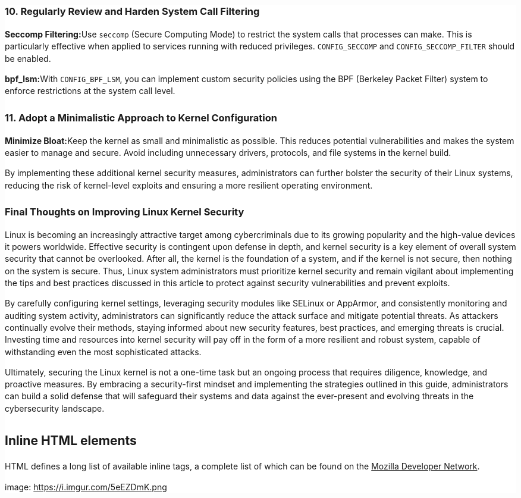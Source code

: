 <h3><strong>10. Regularly Review and Harden System Call Filtering</h3></strong>

<strong>Seccomp Filtering:</strong>Use `seccomp` (Secure Computing Mode) to restrict the system calls that processes can make. This is particularly effective when applied to services running with reduced privileges. `CONFIG_SECCOMP` and `CONFIG_SECCOMP_FILTER` should be enabled.
  
<strong>bpf_lsm:</strong>With `CONFIG_BPF_LSM`, you can implement custom security policies using the BPF (Berkeley Packet Filter) system to enforce restrictions at the system call level.

<h3><strong>11. Adopt a Minimalistic Approach to Kernel Configuration</h3></strong>

<strong>Minimize Bloat:</strong>Keep the kernel as small and minimalistic as possible. This reduces potential vulnerabilities and makes the system easier to manage and secure. Avoid including unnecessary drivers, protocols, and file systems in the kernel build.

By implementing these additional kernel security measures, administrators can further bolster the security of their Linux systems, reducing the risk of kernel-level exploits and ensuring a more resilient operating environment.

<h3><strong>Final Thoughts on Improving Linux Kernel Security</h3></strong>

Linux is becoming an increasingly attractive target among cybercriminals due to its growing popularity and the high-value devices it powers worldwide. Effective security is contingent upon defense in depth, and kernel security is a key element of overall system security that cannot be overlooked. After all, the kernel is the foundation of a system, and if the kernel is not secure, then nothing on the system is secure. Thus, Linux system administrators must prioritize kernel security and remain vigilant about implementing the tips and best practices discussed in this article to protect against security vulnerabilities and prevent exploits.

By carefully configuring kernel settings, leveraging security modules like SELinux or AppArmor, and consistently monitoring and auditing system activity, administrators can significantly reduce the attack surface and mitigate potential threats. As attackers continually evolve their methods, staying informed about new security features, best practices, and emerging threats is crucial. Investing time and resources into kernel security will pay off in the form of a more resilient and robust system, capable of withstanding even the most sophisticated attacks.

Ultimately, securing the Linux kernel is not a one-time task but an ongoing process that requires diligence, knowledge, and proactive measures. By embracing a security-first mindset and implementing the strategies outlined in this guide, administrators can build a solid defense that will safeguard their systems and data against the ever-present and evolving threats in the cybersecurity landscape.
## Inline HTML elements

HTML defines a long list of available inline tags, a complete list of which can be found on the [Mozilla Developer Network](https://developer.mozilla.org/en-US/docs/Web/HTML/Element).

image: https://i.imgur.com/5eEZDmK.png
